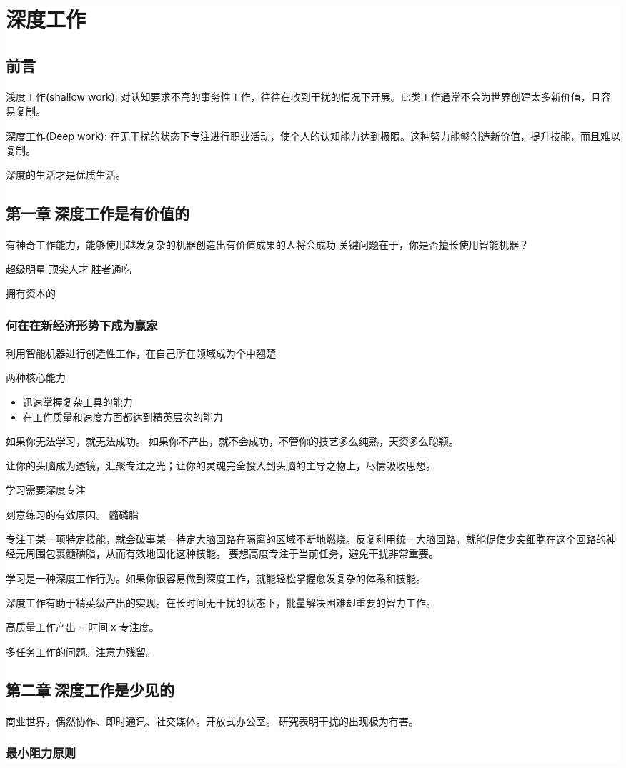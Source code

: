 # 深度工作

## 前言

浅度工作(shallow work): 对认知要求不高的事务性工作，往往在收到干扰的情况下开展。此类工作通常不会为世界创建太多新价值，且容易复制。

深度工作(Deep work): 在无干扰的状态下专注进行职业活动，使个人的认知能力达到极限。这种努力能够创造新价值，提升技能，而且难以复制。

深度的生活才是优质生活。

## 第一章 深度工作是有价值的

有神奇工作能力，能够使用越发复杂的机器创造出有价值成果的人将会成功
关键问题在于，你是否擅长使用智能机器？

超级明星 顶尖人才 胜者通吃

拥有资本的

### 何在在新经济形势下成为赢家

利用智能机器进行创造性工作，在自己所在领域成为个中翘楚

两种核心能力

- 迅速掌握复杂工具的能力
- 在工作质量和速度方面都达到精英层次的能力

如果你无法学习，就无法成功。
如果你不产出，就不会成功，不管你的技艺多么纯熟，天资多么聪颖。

让你的头脑成为透镜，汇聚专注之光；让你的灵魂完全投入到头脑的主导之物上，尽情吸收思想。

学习需要深度专注


刻意练习的有效原因。
髓磷脂

专注于某一项特定技能，就会破事某一特定大脑回路在隔离的区域不断地燃烧。反复利用统一大脑回路，就能促使少突细胞在这个回路的神经元周围包裹髓磷脂，从而有效地固化这种技能。
要想高度专注于当前任务，避免干扰非常重要。

学习是一种深度工作行为。如果你很容易做到深度工作，就能轻松掌握愈发复杂的体系和技能。

深度工作有助于精英级产出的实现。在长时间无干扰的状态下，批量解决困难却重要的智力工作。

高质量工作产出 = 时间 x 专注度。

多任务工作的问题。注意力残留。

## 第二章 深度工作是少见的

商业世界，偶然协作、即时通讯、社交媒体。开放式办公室。
研究表明干扰的出现极为有害。

### 最小阻力原则
